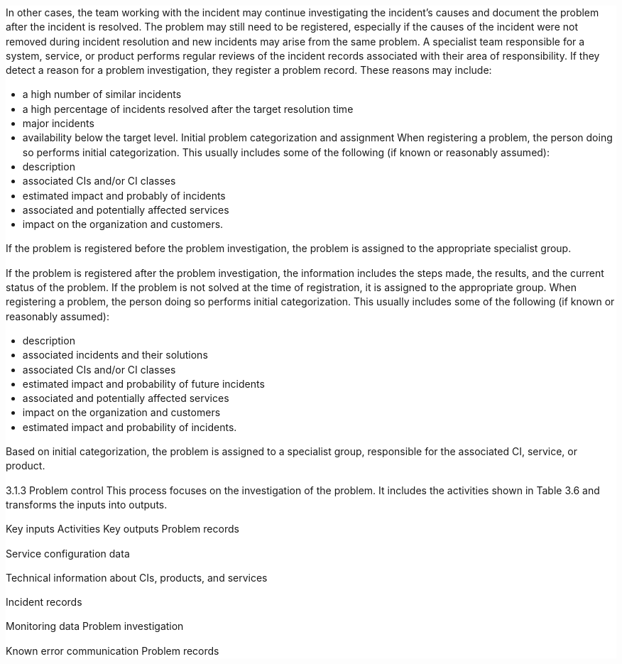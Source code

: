 In other cases, the team working with the incident may continue investigating the incident’s causes and document the problem after the incident is resolved. The problem may still need to be registered, especially if the causes of the incident were not removed during incident resolution and new incidents may arise from the same problem.	A specialist team responsible for a system, service, or product performs regular reviews of the incident records associated with their area of responsibility. If they detect a reason for a problem investigation, they register a problem record. These reasons may include:
- a high number of similar incidents
- a high percentage of incidents resolved after the target resolution time
- major incidents
- availability below the target level.
Initial problem categorization and assignment	When registering a problem, the person doing so performs initial categorization. This usually includes some of the following (if known or reasonably assumed):
- description
- associated CIs and/or CI classes
- estimated impact and probably of incidents
- associated and potentially affected services
- impact on the organization and customers.

If the problem is registered before the problem investigation, the problem is assigned to the appropriate specialist group.

If the problem is registered after the problem investigation, the information includes the steps made, the results, and the current status of the problem. If the problem is not solved at the time of registration, it is assigned to the appropriate group.	When registering a problem, the person doing so performs initial categorization. This usually includes some of the following (if known or reasonably assumed):
- description
- associated incidents and their solutions
- associated CIs and/or CI classes
- estimated impact and probability of future incidents
- associated and potentially affected services
- impact on the organization and customers
- estimated impact and probability of incidents.

Based on initial categorization, the problem is assigned to a specialist group, responsible for the associated CI, service, or product.

3.1.3 Problem control
This process focuses on the investigation of the problem. It includes the activities shown in Table 3.6 and transforms the inputs into outputs.

Key inputs	Activities	Key outputs
Problem records

Service configuration data

Technical information about CIs, products, and services

Incident records

Monitoring data	Problem investigation

Known error communication	Problem records
